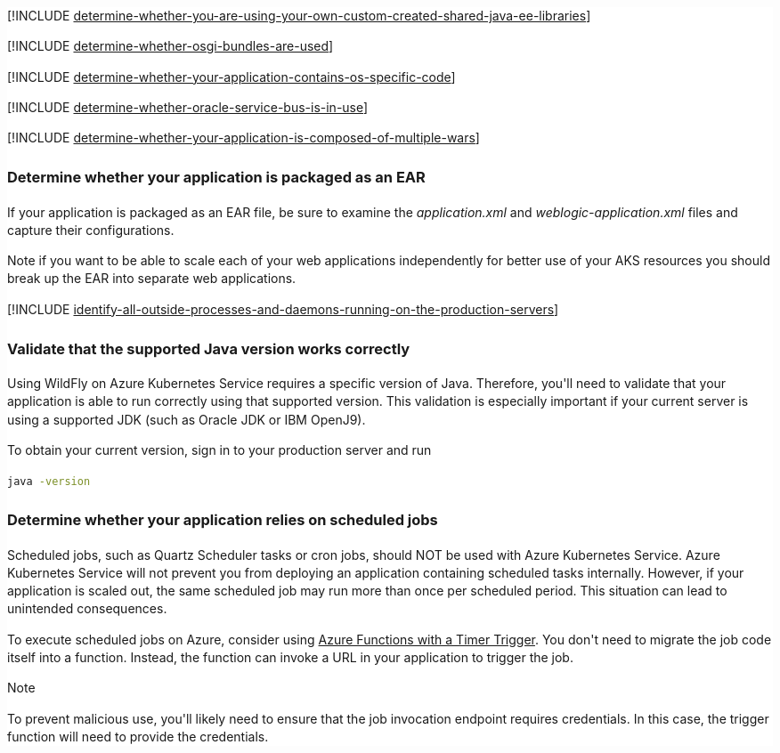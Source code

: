 [!INCLUDE [determine-whether-you-are-using-your-own-custom-created-shared-java-ee-libraries](includes/migration/determine-whether-you-are-using-your-own-custom-created-shared-java-ee-libraries.md)]

[!INCLUDE [determine-whether-osgi-bundles-are-used](includes/migration/determine-whether-osgi-bundles-are-used.md)]

[!INCLUDE [determine-whether-your-application-contains-os-specific-code](includes/migration/determine-whether-your-application-contains-os-specific-code.md)]

[!INCLUDE [determine-whether-oracle-service-bus-is-in-use](includes/migration/determine-whether-oracle-service-bus-is-in-use.md)]

[!INCLUDE [determine-whether-your-application-is-composed-of-multiple-wars](includes/migration/determine-whether-your-application-is-composed-of-multiple-wars.md)]


### Determine whether your application is packaged as an EAR

If your application is packaged as an EAR file, be sure to examine the *application.xml* and *weblogic-application.xml* files and capture their configurations.

Note if you want to be able to scale each of your web applications independently for better use of your AKS resources you should break up the EAR into separate web applications.


[!INCLUDE [identify-all-outside-processes-and-daemons-running-on-the-production-servers](includes/migration/identify-all-outside-processes-and-daemons-running-on-the-production-servers.md)]

### Validate that the supported Java version works correctly

Using WildFly on Azure Kubernetes Service requires a specific version of Java. Therefore, you'll need to validate that your application is able to run correctly using that supported version. This validation is especially important if your current server is using a supported JDK (such as Oracle JDK or IBM OpenJ9).

To obtain your current version, sign in to your production server and run

```bash
java -version
```

### Determine whether your application relies on scheduled jobs

Scheduled jobs, such as Quartz Scheduler tasks or cron jobs, should NOT be used with Azure Kubernetes Service. Azure Kubernetes Service will not prevent you from deploying an application containing scheduled tasks internally. However, if your application is scaled out, the same scheduled job may run more than once per scheduled period. This situation can lead to unintended consequences.

To execute scheduled jobs on Azure, consider using [Azure Functions with a Timer Trigger](/azure/azure-functions/functions-bindings-timer). You don't need to migrate the job code itself into a function. Instead, the function can invoke a URL in your application to trigger the job.

> [!NOTE]
> To prevent malicious use, you'll likely need to ensure that the job invocation endpoint requires credentials. In this case, the trigger function will need to provide the credentials.
